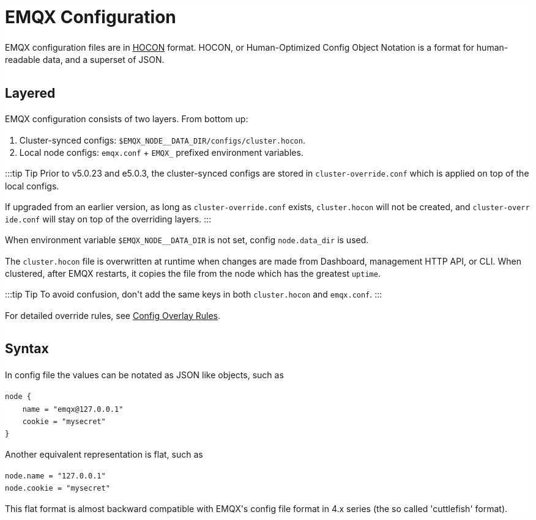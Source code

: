 # EMQX Configuration


EMQX configuration files are in [HOCON](https://github.com/emqx/hocon) format.
HOCON, or Human-Optimized Config Object Notation is a format for human-readable data,
and a superset of JSON.

## Layered

EMQX configuration consists of two layers.
From bottom up:

1. Cluster-synced configs: `$EMQX_NODE__DATA_DIR/configs/cluster.hocon`.
2. Local node configs: `emqx.conf` + `EMQX_` prefixed environment variables.

:::tip Tip
Prior to v5.0.23 and e5.0.3, the cluster-synced configs are stored in
`cluster-override.conf` which is applied on top of the local configs.

If upgraded from an earlier version, as long as `cluster-override.conf` exists,
`cluster.hocon` will not be created, and `cluster-override.conf` will stay on
top of the overriding layers.
:::

When environment variable `$EMQX_NODE__DATA_DIR` is not set, config `node.data_dir`
is used.

The `cluster.hocon` file is overwritten at runtime when changes
are made from Dashboard, management HTTP API, or CLI. When clustered,
after EMQX restarts, it copies the file from the node which has the greatest `uptime`.

:::tip Tip
To avoid confusion, don't add the same keys in both `cluster.hocon` and `emqx.conf`.
:::

For detailed override rules, see [Config Overlay Rules](#config-overlay-rules).

## Syntax

In config file the values can be notated as JSON like objects, such as
```
node {
    name = "emqx@127.0.0.1"
    cookie = "mysecret"
}
```

Another equivalent representation is flat, such as

```
node.name = "127.0.0.1"
node.cookie = "mysecret"
```

This flat format is almost backward compatible with EMQX's config file format
in 4.x series (the so called 'cuttlefish' format).
